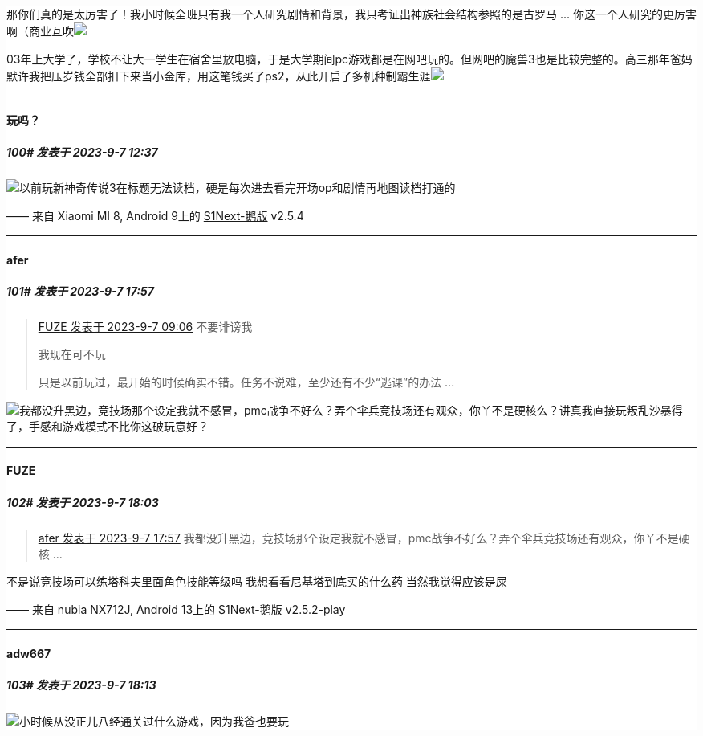 那你们真的是太厉害了！我小时候全班只有我一个人研究剧情和背景，我只考证出神族社会结构参照的是古罗马 ...</blockquote>
你这一个人研究的更厉害啊（商业互吹<img src="https://static.saraba1st.com/image/smiley/face2017/066.png" referrerpolicy="no-referrer">

03年上大学了，学校不让大一学生在宿舍里放电脑，于是大学期间pc游戏都是在网吧玩的。但网吧的魔兽3也是比较完整的。高三那年爸妈默许我把压岁钱全部扣下来当小金库，用这笔钱买了ps2，从此开启了多机种制霸生涯<img src="https://static.saraba1st.com/image/smiley/face2017/037.png" referrerpolicy="no-referrer">


*****

####  玩吗？  
##### 100#       发表于 2023-9-7 12:37

<img src="https://static.saraba1st.com/image/smiley/face2017/067.png" referrerpolicy="no-referrer">以前玩新神奇传说3在标题无法读档，硬是每次进去看完开场op和剧情再地图读档打通的

—— 来自 Xiaomi MI 8, Android 9上的 [S1Next-鹅版](https://github.com/ykrank/S1-Next/releases) v2.5.4


*****

####  afer  
##### 101#       发表于 2023-9-7 17:57

<blockquote><a href="httphttps://bbs.saraba1st.com/2b/forum.php?mod=redirect&amp;goto=findpost&amp;pid=62318789&amp;ptid=2151564" target="_blank">FUZE 发表于 2023-9-7 09:06</a>
不要诽谤我

我现在可不玩

只是以前玩过，最开始的时候确实不错。任务不说难，至少还有不少“逃课”的办法 ...</blockquote>
<img src="https://static.saraba1st.com/image/smiley/face2017/053.png" referrerpolicy="no-referrer">我都没升黑边，竞技场那个设定我就不感冒，pmc战争不好么？弄个伞兵竞技场还有观众，你丫不是硬核么？讲真我直接玩叛乱沙暴得了，手感和游戏模式不比你这破玩意好？

*****

####  FUZE  
##### 102#       发表于 2023-9-7 18:03

<blockquote><a href="httphttps://bbs.saraba1st.com/2b/forum.php?mod=redirect&amp;goto=findpost&amp;pid=62325055&amp;ptid=2151564" target="_blank">afer 发表于 2023-9-7 17:57</a>
我都没升黑边，竞技场那个设定我就不感冒，pmc战争不好么？弄个伞兵竞技场还有观众，你丫不是硬核 ...</blockquote>
不是说竞技场可以练塔科夫里面角色技能等级吗
我想看看尼基塔到底买的什么药
当然我觉得应该是屎

—— 来自 nubia NX712J, Android 13上的 [S1Next-鹅版](https://github.com/ykrank/S1-Next/releases) v2.5.2-play


*****

####  adw667  
##### 103#       发表于 2023-9-7 18:13

<img src="https://static.saraba1st.com/image/smiley/face2017/068.png" referrerpolicy="no-referrer">小时候从没正儿八经通关过什么游戏，因为我爸也要玩

